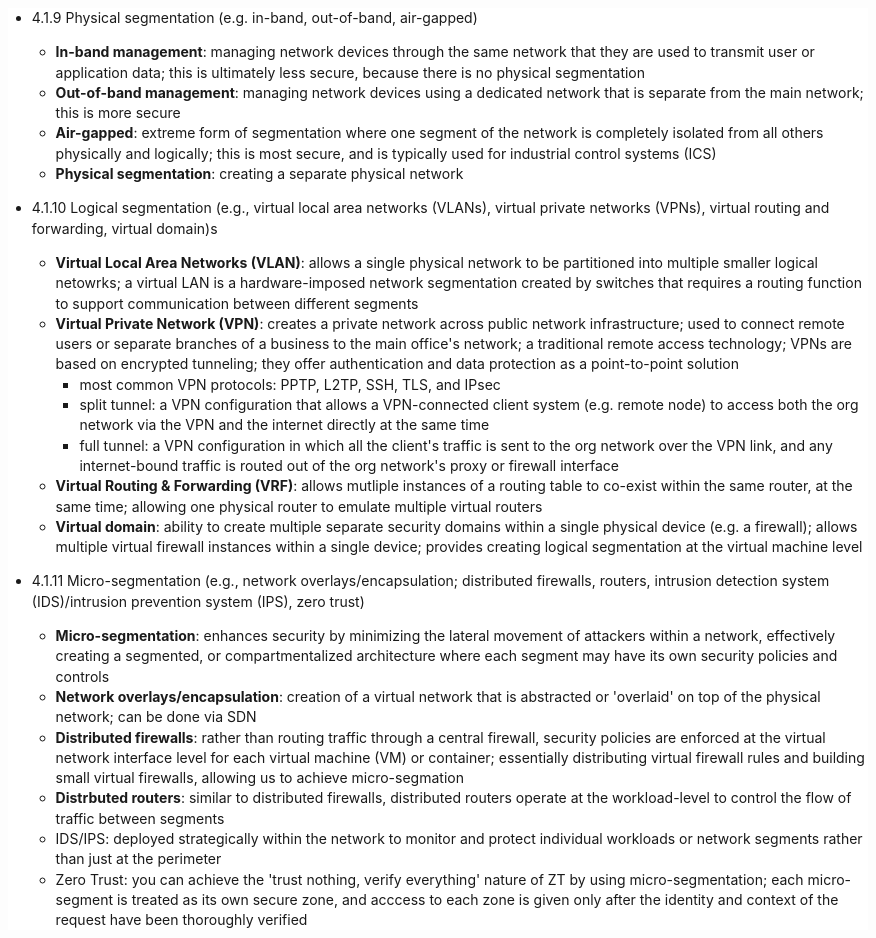 - 4.1.9 Physical segmentation (e.g. in-band, out-of-band, air-gapped)
  - **In-band management**: managing network devices through the same network that they are used to transmit user or application data; this is ultimately less secure, because there is no physical segmentation
  - **Out-of-band management**: managing network devices using a dedicated network that is separate from the main network; this is more secure
  - **Air-gapped**: extreme form of segmentation where one segment of the network is completely isolated from all others physically and logically; this is most secure, and is typically used for industrial control systems (ICS)
  - **Physical segmentation**: creating a separate physical network

- 4.1.10 Logical segmentation (e.g., virtual local area networks (VLANs), virtual private networks (VPNs), virtual routing and forwarding, virtual domain)s
  - **Virtual Local Area Networks (VLAN)**: allows a single physical network to be partitioned into multiple smaller logical netowrks; a virtual LAN is a hardware-imposed network segmentation created by switches that requires a routing function to support communication between different segments
  - **Virtual Private Network (VPN)**: creates a private network across public network infrastructure; used to connect remote users or separate branches of a business to the main office's network; a traditional remote access technology; VPNs are based on encrypted tunneling; they offer authentication and data protection as a point-to-point solution
    - most common VPN protocols: PPTP, L2TP, SSH, TLS, and IPsec
    - split tunnel: a VPN configuration that allows a VPN-connected client system (e.g. remote node) to access both the org network via the VPN and the internet directly at the same time
    - full tunnel: a VPN configuration in which all the client's traffic is sent to the org network over the VPN link, and any internet-bound traffic is routed out of the org network's proxy or firewall interface
  - **Virtual Routing & Forwarding (VRF)**: allows mutliple instances of a routing table to co-exist within the same router, at the same time; allowing one physical router to emulate multiple virtual routers
  - **Virtual domain**: ability to create multiple separate security domains within a single physical device (e.g. a firewall); allows multiple virtual firewall instances within a single device; provides creating logical segmentation at the virtual machine level

- 4.1.11 Micro-segmentation (e.g., network overlays/encapsulation; distributed firewalls, routers, intrusion detection system (IDS)/intrusion prevention system (IPS), zero trust)
  - **Micro-segmentation**: enhances security by minimizing the lateral movement of attackers within a network, effectively creating a segmented, or compartmentalized architecture where each segment may have its own security policies and controls
  - **Network overlays/encapsulation**: creation of a virtual network that is abstracted or 'overlaid' on top of the physical network; can be done via SDN
  - **Distributed firewalls**: rather than routing traffic through a central firewall, security policies are enforced at the virtual network interface level for each virtual machine (VM) or container; essentially distributing virtual firewall rules and building small virtual firewalls, allowing us to achieve micro-segmation
  - **Distrbuted routers**: similar to distributed firewalls, distributed routers operate at the workload-level to control the flow of traffic between segments
  - IDS/IPS: deployed strategically within the network to monitor and protect individual workloads or network segments rather than just at the perimeter
  - Zero Trust: you can achieve the 'trust nothing, verify everything' nature of ZT by using micro-segmentation; each micro-segment is treated as its own secure zone, and acccess to each zone is given only after the identity and context of the request have been thoroughly verified
